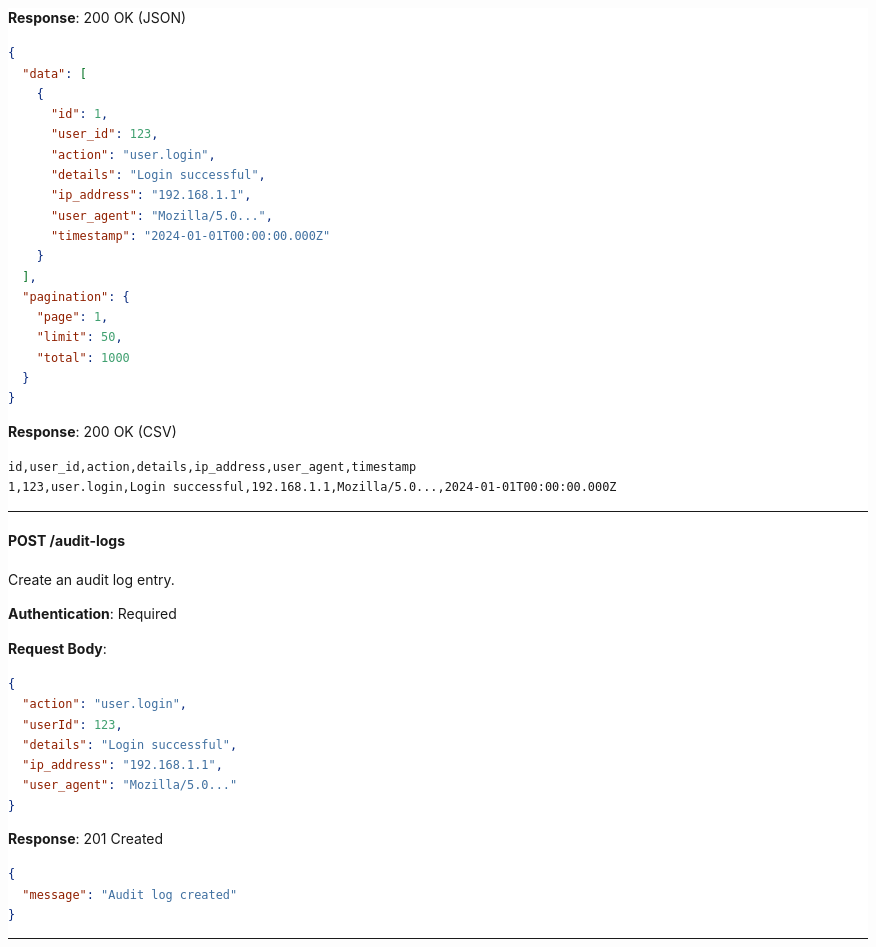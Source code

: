 **Response**: 200 OK (JSON)
```json
{
  "data": [
    {
      "id": 1,
      "user_id": 123,
      "action": "user.login",
      "details": "Login successful",
      "ip_address": "192.168.1.1",
      "user_agent": "Mozilla/5.0...",
      "timestamp": "2024-01-01T00:00:00.000Z"
    }
  ],
  "pagination": {
    "page": 1,
    "limit": 50,
    "total": 1000
  }
}
```

**Response**: 200 OK (CSV)
```
id,user_id,action,details,ip_address,user_agent,timestamp
1,123,user.login,Login successful,192.168.1.1,Mozilla/5.0...,2024-01-01T00:00:00.000Z
```

---

#### POST /audit-logs
Create an audit log entry.

**Authentication**: Required

**Request Body**:
```json
{
  "action": "user.login",
  "userId": 123,
  "details": "Login successful",
  "ip_address": "192.168.1.1",
  "user_agent": "Mozilla/5.0..."
}
```

**Response**: 201 Created
```json
{
  "message": "Audit log created"
}
```

---
